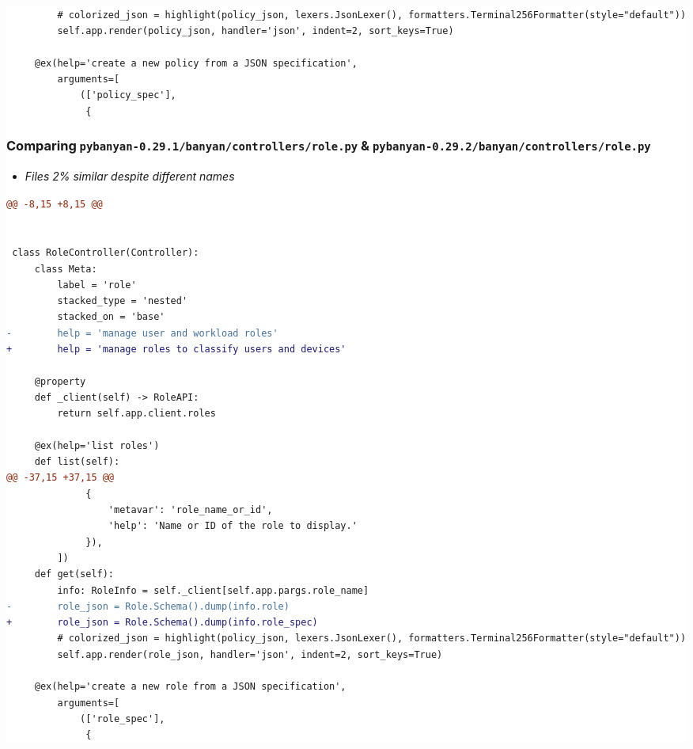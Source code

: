```diff
         # colorized_json = highlight(policy_json, lexers.JsonLexer(), formatters.Terminal256Formatter(style="default"))
         self.app.render(policy_json, handler='json', indent=2, sort_keys=True)
 
     @ex(help='create a new policy from a JSON specification',
         arguments=[
             (['policy_spec'],
              {
```

### Comparing `pybanyan-0.29.1/banyan/controllers/role.py` & `pybanyan-0.29.2/banyan/controllers/role.py`

 * *Files 2% similar despite different names*

```diff
@@ -8,15 +8,15 @@
 
 
 class RoleController(Controller):
     class Meta:
         label = 'role'
         stacked_type = 'nested'
         stacked_on = 'base'
-        help = 'manage user and workload roles'
+        help = 'manage roles to classify users and devices'
 
     @property
     def _client(self) -> RoleAPI:
         return self.app.client.roles
 
     @ex(help='list roles')
     def list(self):
@@ -37,15 +37,15 @@
              {
                  'metavar': 'role_name_or_id',
                  'help': 'Name or ID of the role to display.'
              }),
         ])
     def get(self):
         info: RoleInfo = self._client[self.app.pargs.role_name]
-        role_json = Role.Schema().dump(info.role)
+        role_json = Role.Schema().dump(info.role_spec)
         # colorized_json = highlight(policy_json, lexers.JsonLexer(), formatters.Terminal256Formatter(style="default"))
         self.app.render(role_json, handler='json', indent=2, sort_keys=True)
 
     @ex(help='create a new role from a JSON specification',
         arguments=[
             (['role_spec'],
              {
```


 [github-pr]: https://gist.github.com/Chaser324/ce0505fbed06b947d962
 [github-issue]: https://github.com/banyansecurity/pybanyan/issues/new
 [devel]: https://pybanyan.readthedocs.io/development.html
 [github-pr]: https://gist.github.com/Chaser324/ce0505fbed06b947d962
 [github-issue]: https://github.com/banyansecurity/pybanyan/issues/new
 [devel]: https://pybanyan.readthedocs.io/development.html
 [github-pr]: https://gist.github.com/Chaser324/ce0505fbed06b947d962
 [github-issue]: https://github.com/banyansecurity/pybanyan/issues/new
 [devel]: https://pybanyan.readthedocs.io/development.html